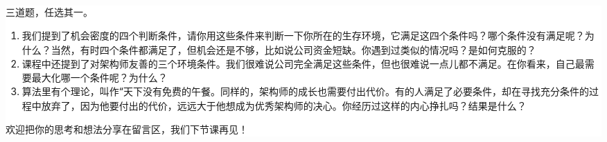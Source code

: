 三道题，任选其一。

1. 我们提到了机会密度的四个判断条件，请你用这些条件来判断一下你所在的生存环境，它满足这四个条件吗？哪个条件没有满足呢？为什么？当然，有时四个条件都满足了，但机会还是不够，比如说公司资金短缺。你遇到过类似的情况吗？是如何克服的？
2. 课程中还提到了对架构师友善的三个环境条件。我们很难说公司完全满足这些条件，但也很难说一点儿都不满足。在你看来，自己最需要最大化哪一个条件呢？为什么？
3. 算法里有个理论，叫作“天下没有免费的午餐。同样的，架构师的成长也需要付出代价。有的人满足了必要条件，却在寻找充分条件的过程中放弃了，因为他要付出的代价，远远大于他想成为优秀架构师的决心。你经历过这样的内心挣扎吗？结果是什么？

欢迎把你的思考和想法分享在留言区，我们下节课再见！